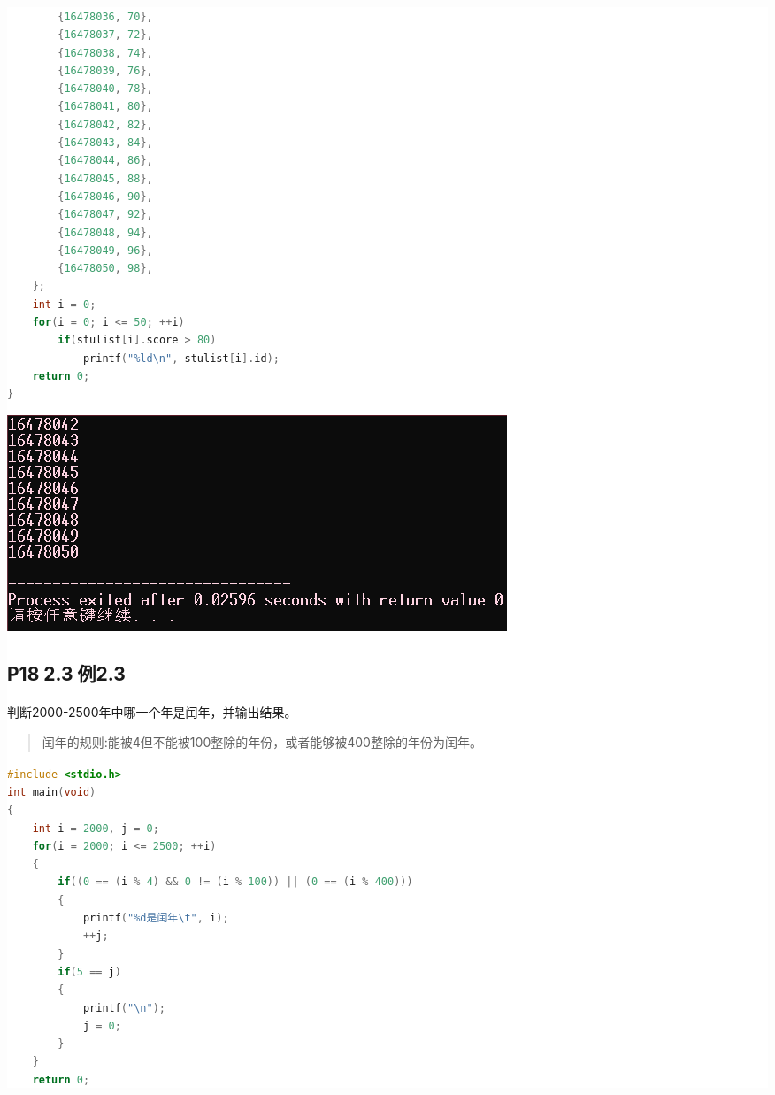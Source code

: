 ```C
        {16478036, 70},
        {16478037, 72},
        {16478038, 74},
        {16478039, 76},
        {16478040, 78},
        {16478041, 80},
        {16478042, 82},
        {16478043, 84},
        {16478044, 86},
        {16478045, 88},
        {16478046, 90},
        {16478047, 92},
        {16478048, 94},
        {16478049, 96},
        {16478050, 98},
    };
    int i = 0;
    for(i = 0; i <= 50; ++i)
        if(stulist[i].score > 80)
            printf("%ld\n", stulist[i].id);
    return 0;
}
```

![1675955715688](images/1675955715688.png)

## P18 2.3 例2.3

判断2000-2500年中哪一个年是闰年，并输出结果。

>   闰年的规则:能被4但不能被100整除的年份，或者能够被400整除的年份为闰年。

```C
#include <stdio.h>
int main(void)
{
    int i = 2000, j = 0;
    for(i = 2000; i <= 2500; ++i)
    {
        if((0 == (i % 4) && 0 != (i % 100)) || (0 == (i % 400)))
        {
            printf("%d是闰年\t", i);
            ++j;
        }
        if(5 == j)
        {
            printf("\n");
            j = 0;
        }
    }
    return 0;
```